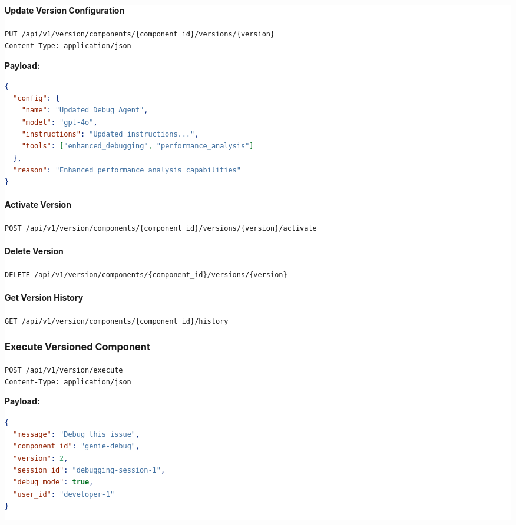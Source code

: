 ```json
```

#### Update Version Configuration
```http
PUT /api/v1/version/components/{component_id}/versions/{version}
Content-Type: application/json
```

**Payload:**
```json
{
  "config": {
    "name": "Updated Debug Agent",
    "model": "gpt-4o",
    "instructions": "Updated instructions...",
    "tools": ["enhanced_debugging", "performance_analysis"]
  },
  "reason": "Enhanced performance analysis capabilities"
}
```

#### Activate Version
```http
POST /api/v1/version/components/{component_id}/versions/{version}/activate
```

#### Delete Version
```http
DELETE /api/v1/version/components/{component_id}/versions/{version}
```

#### Get Version History
```http
GET /api/v1/version/components/{component_id}/history
```

### Execute Versioned Component
```http
POST /api/v1/version/execute
Content-Type: application/json
```

**Payload:**
```json
{
  "message": "Debug this issue",
  "component_id": "genie-debug",
  "version": 2,
  "session_id": "debugging-session-1",
  "debug_mode": true,
  "user_id": "developer-1"
}
```

---
